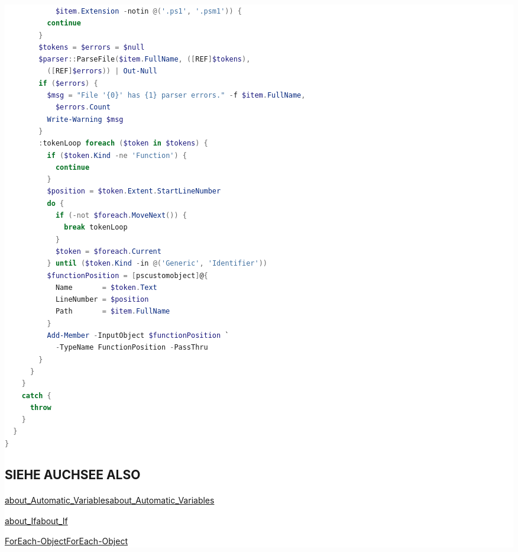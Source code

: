 ```powershell
            $item.Extension -notin @('.ps1', '.psm1')) {
          continue
        }
        $tokens = $errors = $null
        $parser::ParseFile($item.FullName, ([REF]$tokens),
          ([REF]$errors)) | Out-Null
        if ($errors) {
          $msg = "File '{0}' has {1} parser errors." -f $item.FullName,
            $errors.Count
          Write-Warning $msg
        }
        :tokenLoop foreach ($token in $tokens) {
          if ($token.Kind -ne 'Function') {
            continue
          }
          $position = $token.Extent.StartLineNumber
          do {
            if (-not $foreach.MoveNext()) {
              break tokenLoop
            }
            $token = $foreach.Current
          } until ($token.Kind -in @('Generic', 'Identifier'))
          $functionPosition = [pscustomobject]@{
            Name       = $token.Text
            LineNumber = $position
            Path       = $item.FullName
          }
          Add-Member -InputObject $functionPosition `
            -TypeName FunctionPosition -PassThru
        }
      }
    }
    catch {
      throw
    }
  }
}
```

## <a name="see-also"></a><span data-ttu-id="6a2fb-147">SIEHE AUCH</span><span class="sxs-lookup"><span data-stu-id="6a2fb-147">SEE ALSO</span></span>

[<span data-ttu-id="6a2fb-148">about_Automatic_Variables</span><span class="sxs-lookup"><span data-stu-id="6a2fb-148">about_Automatic_Variables</span></span>](about_Automatic_Variables.md)

[<span data-ttu-id="6a2fb-149">about_If</span><span class="sxs-lookup"><span data-stu-id="6a2fb-149">about_If</span></span>](about_If.md)

[<span data-ttu-id="6a2fb-150">ForEach-Object</span><span class="sxs-lookup"><span data-stu-id="6a2fb-150">ForEach-Object</span></span>](xref:Microsoft.PowerShell.Core.ForEach-Object)
